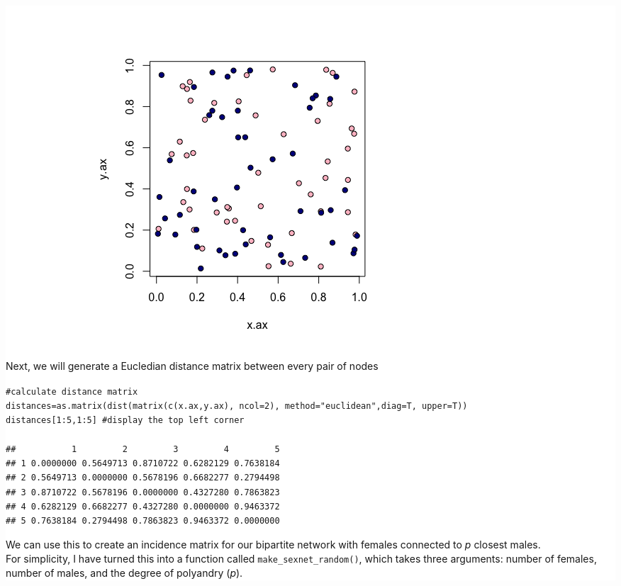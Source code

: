 ![](SexualNetworks_files/figure-markdown_strict/unnamed-chunk-1-1.png)

Next, we will generate a Eucledian distance matrix between every pair of
nodes

    #calculate distance matrix
    distances=as.matrix(dist(matrix(c(x.ax,y.ax), ncol=2), method="euclidean",diag=T, upper=T))
    distances[1:5,1:5] #display the top left corner

    ##           1         2         3         4         5
    ## 1 0.0000000 0.5649713 0.8710722 0.6282129 0.7638184
    ## 2 0.5649713 0.0000000 0.5678196 0.6682277 0.2794498
    ## 3 0.8710722 0.5678196 0.0000000 0.4327280 0.7863823
    ## 4 0.6282129 0.6682277 0.4327280 0.0000000 0.9463372
    ## 5 0.7638184 0.2794498 0.7863823 0.9463372 0.0000000

We can use this to create an incidence matrix for our bipartite network
with females connected to *p* closest males.  
For simplicity, I have turned this into a function called
`make_sexnet_random()`, which takes three arguments: number of females,
number of males, and the degree of polyandry (*p*).

